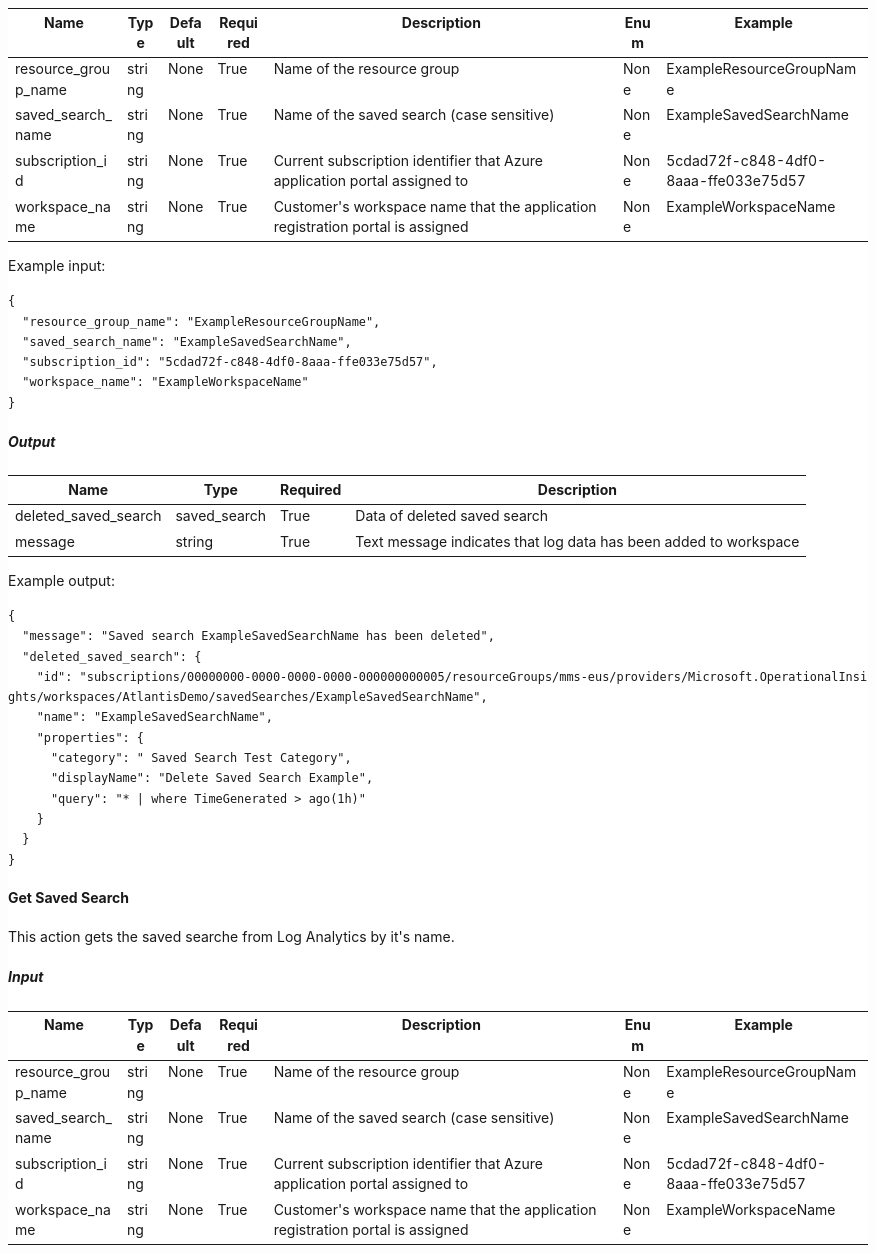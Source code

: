 |Name|Type|Default|Required|Description|Enum|Example|
|----|----|-------|--------|-----------|----|-------|
|resource_group_name|string|None|True|Name of the resource group|None|ExampleResourceGroupName|
|saved_search_name|string|None|True|Name of the saved search (case sensitive)|None|ExampleSavedSearchName|
|subscription_id|string|None|True|Current subscription identifier that Azure application portal assigned to|None|5cdad72f-c848-4df0-8aaa-ffe033e75d57|
|workspace_name|string|None|True|Customer's workspace name that the application registration portal is assigned|None|ExampleWorkspaceName|

Example input:

```
{
  "resource_group_name": "ExampleResourceGroupName",
  "saved_search_name": "ExampleSavedSearchName",
  "subscription_id": "5cdad72f-c848-4df0-8aaa-ffe033e75d57",
  "workspace_name": "ExampleWorkspaceName"
}
```

##### Output

|Name|Type|Required|Description|
|----|----|--------|-----------|
|deleted_saved_search|saved_search|True|Data of deleted saved search|
|message|string|True|Text message indicates that log data has been added to workspace|

Example output:

```
{
  "message": "Saved search ExampleSavedSearchName has been deleted",
  "deleted_saved_search": {
    "id": "subscriptions/00000000-0000-0000-0000-000000000005/resourceGroups/mms-eus/providers/Microsoft.OperationalInsights/workspaces/AtlantisDemo/savedSearches/ExampleSavedSearchName",
    "name": "ExampleSavedSearchName",
    "properties": {
      "category": " Saved Search Test Category",
      "displayName": "Delete Saved Search Example",
      "query": "* | where TimeGenerated > ago(1h)"
    }
  }
}
```

#### Get Saved Search

This action gets the saved searche from Log Analytics by it's name.

##### Input

|Name|Type|Default|Required|Description|Enum|Example|
|----|----|-------|--------|-----------|----|-------|
|resource_group_name|string|None|True|Name of the resource group|None|ExampleResourceGroupName|
|saved_search_name|string|None|True|Name of the saved search (case sensitive)|None|ExampleSavedSearchName|
|subscription_id|string|None|True|Current subscription identifier that Azure application portal assigned to|None|5cdad72f-c848-4df0-8aaa-ffe033e75d57|
|workspace_name|string|None|True|Customer's workspace name that the application registration portal is assigned|None|ExampleWorkspaceName|
